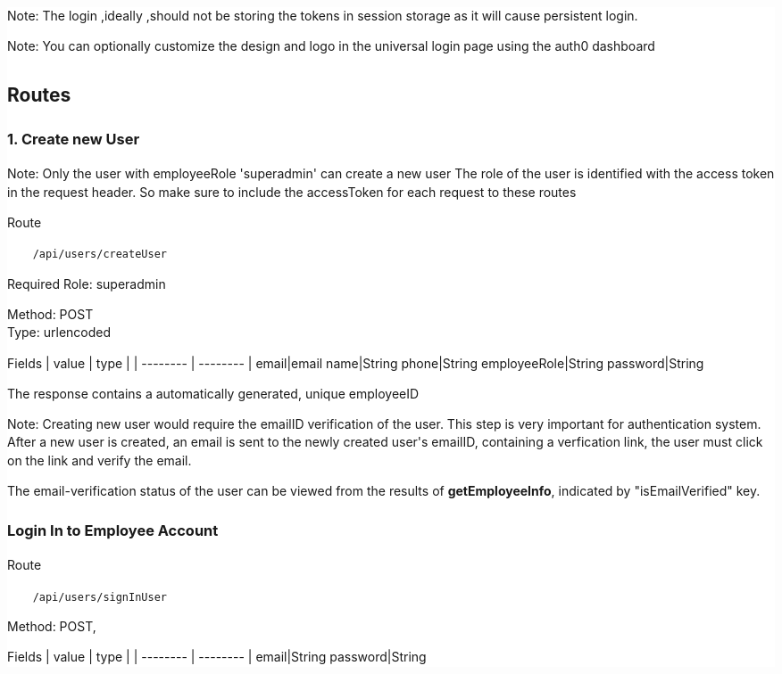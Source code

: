 Note: The login ,ideally ,should not be storing the tokens in session storage as it will cause persistent login.

Note: You can optionally customize the design and logo in the universal login page using the auth0 dashboard

## Routes


### 1. Create new User

Note: Only the user with employeeRole 'superadmin' can create a new user
The role of the user is identified with the access token in the request header.
So make sure to include the accessToken for each request to these routes

Route
```
    /api/users/createUser
```

Required Role: superadmin

Method: POST   
Type: urlencoded  

Fields
| value | type | 
| -------- | -------- |
email|email
name|String
phone|String
employeeRole|String
password|String

The response contains a automatically generated, unique employeeID

Note: Creating new user would require the emailID verification of the user. This step is very important for authentication system. After a new user is created, an email is sent to the newly created user's emailID, containing a verfication link, the user must click on the link and verify the email.

The email-verification status of the user can be viewed from the results of **getEmployeeInfo**, indicated by "isEmailVerified" key.

### Login In to Employee Account

Route
```
    /api/users/signInUser
```
Method: POST,

Fields
| value | type | 
| -------- | -------- |
email|String
password|String
